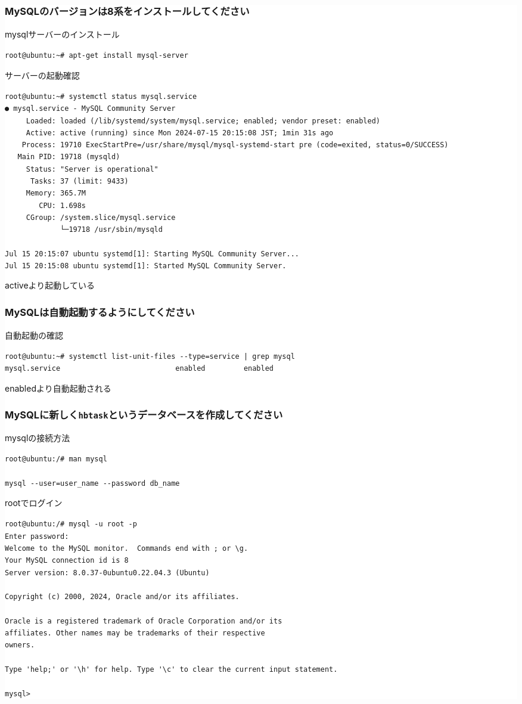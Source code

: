 ### MySQLのバージョンは8系をインストールしてください

mysqlサーバーのインストール
```
root@ubuntu:~# apt-get install mysql-server
```

サーバーの起動確認
```
root@ubuntu:~# systemctl status mysql.service
● mysql.service - MySQL Community Server
     Loaded: loaded (/lib/systemd/system/mysql.service; enabled; vendor preset: enabled)
     Active: active (running) since Mon 2024-07-15 20:15:08 JST; 1min 31s ago
    Process: 19710 ExecStartPre=/usr/share/mysql/mysql-systemd-start pre (code=exited, status=0/SUCCESS)
   Main PID: 19718 (mysqld)
     Status: "Server is operational"
      Tasks: 37 (limit: 9433)
     Memory: 365.7M
        CPU: 1.698s
     CGroup: /system.slice/mysql.service
             └─19718 /usr/sbin/mysqld

Jul 15 20:15:07 ubuntu systemd[1]: Starting MySQL Community Server...
Jul 15 20:15:08 ubuntu systemd[1]: Started MySQL Community Server.
```

activeより起動している

### MySQLは自動起動するようにしてください

自動起動の確認
```
root@ubuntu:~# systemctl list-unit-files --type=service | grep mysql
mysql.service                           enabled         enabled
```

enabledより自動起動される

### MySQLに新しく`hbtask`というデータベースを作成してください

mysqlの接続方法

```
root@ubuntu:/# man mysql

mysql --user=user_name --password db_name
```

rootでログイン
```
root@ubuntu:/# mysql -u root -p
Enter password: 
Welcome to the MySQL monitor.  Commands end with ; or \g.
Your MySQL connection id is 8
Server version: 8.0.37-0ubuntu0.22.04.3 (Ubuntu)

Copyright (c) 2000, 2024, Oracle and/or its affiliates.

Oracle is a registered trademark of Oracle Corporation and/or its
affiliates. Other names may be trademarks of their respective
owners.

Type 'help;' or '\h' for help. Type '\c' to clear the current input statement.

mysql> 
```
